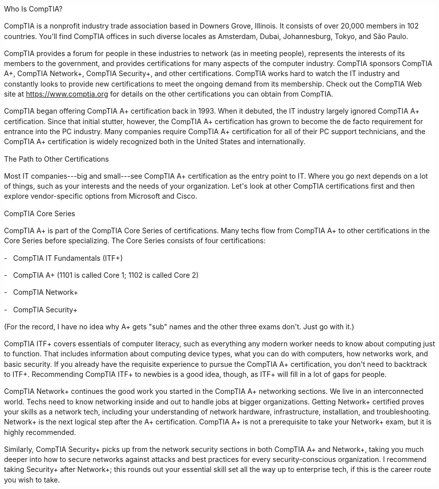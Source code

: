 Who Is CompTIA?

CompTIA is a nonprofit industry trade association based in Downers Grove, Illinois. It consists of over 20,000 members in 102 countries. You'll find CompTIA offices in such diverse locales as Amsterdam, Dubai, Johannesburg, Tokyo, and São Paulo.

CompTIA provides a forum for people in these industries to network (as in meeting people), represents the interests of its members to the government, and provides certifications for many aspects of the computer industry. CompTIA sponsors CompTIA A+, CompTIA Network+, CompTIA Security+, and other certifications. CompTIA works hard to watch the IT industry and constantly looks to provide new certifications to meet the ongoing demand from its membership. Check out the CompTIA Web site at https://www.comptia.org for details on the other certifications you can obtain from CompTIA.

CompTIA began offering CompTIA A+ certification back in 1993. When it debuted, the IT industry largely ignored CompTIA A+ certification. Since that initial stutter, however, the CompTIA A+ certification has grown to become the de facto requirement for entrance into the PC industry. Many companies require CompTIA A+ certification for all of their PC support technicians, and the CompTIA A+ certification is widely recognized both in the United States and internationally.

The Path to Other Certifications

Most IT companies---big and small---see CompTIA A+ certification as the entry point to IT. Where you go next depends on a lot of things, such as your interests and the needs of your organization. Let's look at other CompTIA certifications first and then explore vendor-specific options from Microsoft and Cisco.

CompTIA Core Series

CompTIA A+ is part of the CompTIA Core Series of certifications. Many techs flow from CompTIA A+ to other certifications in the Core Series before specializing. The Core Series consists of four certifications:

-   CompTIA IT Fundamentals (ITF+)

-   CompTIA A+ (1101 is called Core 1; 1102 is called Core 2)

-   CompTIA Network+

-   CompTIA Security+

(For the record, I have no idea why A+ gets "sub" names and the other three exams don't. Just go with it.)

CompTIA ITF+ covers essentials of computer literacy, such as everything any modern worker needs to know about computing just to function. That includes information about computing device types, what you can do with computers, how networks work, and basic security. If you already have the requisite experience to pursue the CompTIA A+ certification, you don't need to backtrack to ITF+. Recommending CompTIA ITF+ to newbies is a good idea, though, as ITF+ will fill in a lot of gaps for people.

CompTIA Network+ continues the good work you started in the CompTIA A+ networking sections. We live in an interconnected world. Techs need to know networking inside and out to handle jobs at bigger organizations. Getting Network+ certified proves your skills as a network tech, including your understanding of network hardware, infrastructure, installation, and troubleshooting. Network+ is the next logical step after the A+ certification. CompTIA A+ is not a prerequisite to take your Network+ exam, but it is highly recommended.

Similarly, CompTIA Security+ picks up from the network security sections in both CompTIA A+ and Network+, taking you much deeper into how to secure networks against attacks and best practices for every security-conscious organization. I recommend taking Security+ after Network+; this rounds out your essential skill set all the way up to enterprise tech, if this is the career route you wish to take.
